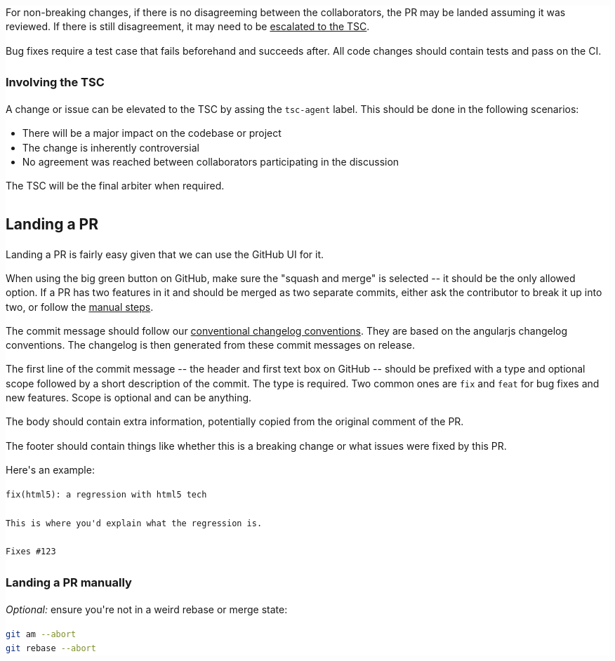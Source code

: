 For non-breaking changes, if there is no disagreeming between the collaborators, the PR may be landed assuming it was reviewed. If there is still disagreement, it may need to be [escalated to the TSC](#involving-the-tsc).

Bug fixes require a test case that fails beforehand and succeeds after. All code changes should contain tests and pass on the CI.

### Involving the TSC

A change or issue can be elevated to the TSC by assing the `tsc-agent` label. This should be done in the following scenarios:

* There will be a major impact on the codebase or project
* The change is inherently controversial
* No agreement was reached between collaborators participating in the discussion

The TSC will be the final arbiter when required.

## Landing a PR

Landing a PR is fairly easy given that we can use the GitHub UI for it.

When using the big green button on GitHub, make sure the "squash and merge" is selected -- it should be the only allowed option. If a PR has two features in it and should be merged as two separate commits, either ask the contributor to break it up into two, or follow the [manual steps](#landing-a-pr-manually).

The commit message should follow our [conventional changelog conventions][conventions]. They are based on the angularjs changelog conventions. The changelog is then generated from these commit messages on release.

The first line of the commit message -- the header and first text box on GitHub -- should be prefixed with a type and optional scope followed by a short description of the commit.
The type is required. Two common ones are `fix` and `feat` for bug fixes and new features. Scope is optional and can be anything.

The body should contain extra information, potentially copied from the original comment of the PR.

The footer should contain things like whether this is a breaking change or what issues were fixed by this PR.

Here's an example:

```commit
fix(html5): a regression with html5 tech

This is where you'd explain what the regression is.

Fixes #123
```

### Landing a PR manually

_Optional:_ ensure you're not in a weird rebase or merge state:

```sh
git am --abort
git rebase --abort
```


[issue template]: /.github/ISSUE_TEMPLATE.md
[pr template]: /.github/PULL_REQUEST_TEMPLATE.md
[conventions]: https://github.com/videojs/conventional-changelog-videojs/blob/master/convention.md
[vjs npm]: http://npmjs.com/org/videojs
[npm org]: https://docs.npmjs.com/misc/orgs
[slack]: http://slack.videojs.com
[CDN repo]: https://github.com/videojs/cdn
[raw chg]: https://raw.githubusercontent.com/videojs/video.js/5.x/CHANGELOG.md